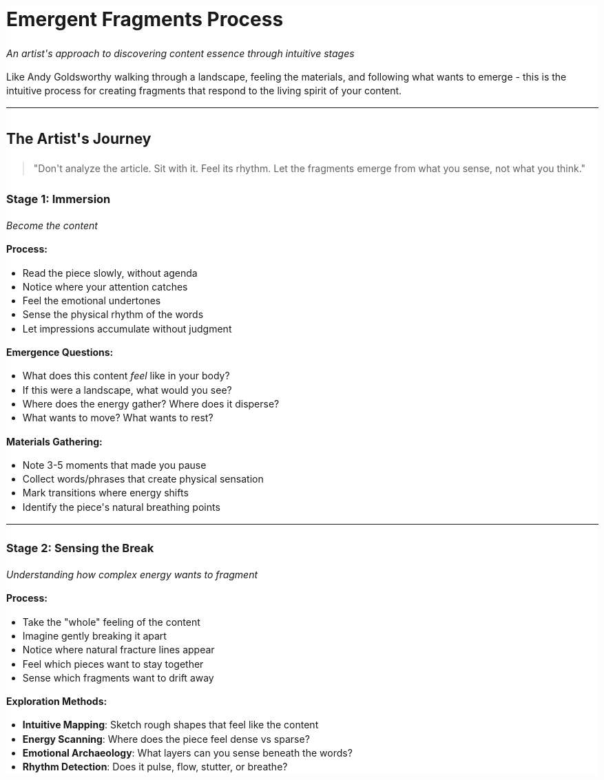 # Emergent Fragments Process
*An artist's approach to discovering content essence through intuitive stages*

Like Andy Goldsworthy walking through a landscape, feeling the materials, and following what wants to emerge - this is the intuitive process for creating fragments that respond to the living spirit of your content.

---

## The Artist's Journey

> "Don't analyze the article. Sit with it. Feel its rhythm. Let the fragments emerge from what you sense, not what you think."

### **Stage 1: Immersion**
*Become the content*

**Process:**
- Read the piece slowly, without agenda
- Notice where your attention catches
- Feel the emotional undertones  
- Sense the physical rhythm of the words
- Let impressions accumulate without judgment

**Emergence Questions:**
- What does this content *feel* like in your body?
- If this were a landscape, what would you see?
- Where does the energy gather? Where does it disperse?
- What wants to move? What wants to rest?

**Materials Gathering:**
- Note 3-5 moments that made you pause
- Collect words/phrases that create physical sensation
- Mark transitions where energy shifts
- Identify the piece's natural breathing points

---

### **Stage 2: Sensing the Break**
*Understanding how complex energy wants to fragment*

**Process:**
- Take the "whole" feeling of the content
- Imagine gently breaking it apart
- Notice where natural fracture lines appear
- Feel which pieces want to stay together
- Sense which fragments want to drift away

**Exploration Methods:**
- **Intuitive Mapping**: Sketch rough shapes that feel like the content
- **Energy Scanning**: Where does the piece feel dense vs sparse?
- **Emotional Archaeology**: What layers can you sense beneath the words?
- **Rhythm Detection**: Does it pulse, flow, stutter, or breathe?

